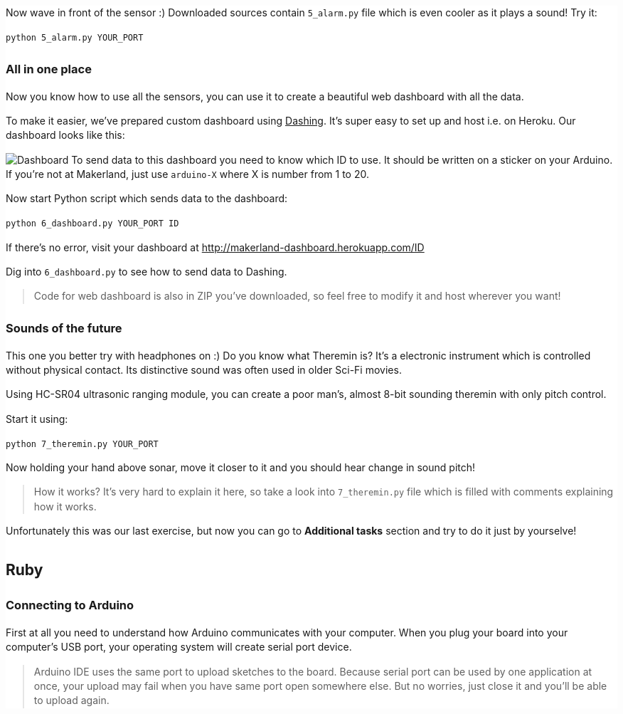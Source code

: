 Now wave in front of the sensor :)
Downloaded sources contain `5_alarm.py` file which is even cooler as it plays a sound! Try it:

	python 5_alarm.py YOUR_PORT

### All in one place

Now you know how to use all the sensors, you can use it to create a beautiful web dashboard with all the data.

To make it easier, we’ve prepared custom dashboard using [Dashing](http://shopify.github.io/dashing/). It’s super easy to set up and host i.e. on Heroku. Our dashboard looks like this:

![Dashboard](http://cl.ly/image/021K0M1a2O2U/dashboard.png)
To send data to this dashboard you need to know which ID to use. It should be written on a sticker on your Arduino. If you’re not at Makerland, just use `arduino-X` where X is number from 1 to 20.

Now start Python script which sends data to the dashboard:

	python 6_dashboard.py YOUR_PORT ID

If there’s no error, visit your dashboard at http://makerland-dashboard.herokuapp.com/ID

Dig into `6_dashboard.py` to see how to send data to Dashing.

> Code for web dashboard is also in ZIP you’ve downloaded, so feel free to modify it and host wherever you want!

### Sounds of the future

This one you better try with headphones on :) Do you know what Theremin is? It’s a electronic instrument which is controlled without physical contact. Its distinctive sound was often used in older Sci-Fi movies.

Using HC-SR04 ultrasonic ranging module, you can create a poor man’s, almost 8-bit sounding theremin with only pitch control.

Start it using:

	python 7_theremin.py YOUR_PORT

Now holding your hand above sonar, move it closer to it and you should hear change in sound pitch!

> How it works? It’s very hard to explain it here, so take a look into `7_theremin.py` file which is filled with comments explaining how it works.

Unfortunately this was our last exercise, but now you can go to **Additional tasks** section and try to do it just by yourselve!

## Ruby

### Connecting to Arduino
First at all you need to understand how Arduino communicates with your computer. When you plug your board into your computer’s USB port, your operating system will create serial port device.

> Arduino IDE uses the same port to upload sketches to the board. Because serial port can be used by one application at once, your upload may fail when you have same port open somewhere else. But no worries, just close it and you’ll be able to upload again.
